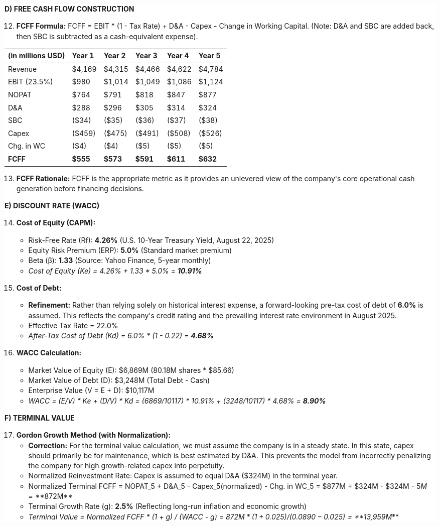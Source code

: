 **D) FREE CASH FLOW CONSTRUCTION**

12. **FCFF Formula:** FCFF = EBIT * (1 - Tax Rate) + D&A - Capex - Change in Working Capital. (Note: D&A and SBC are added back, then SBC is subtracted as a cash-equivalent expense).

| (in millions USD) | Year 1 | Year 2 | Year 3 | Year 4 | Year 5 |
| :--- | :--- | :--- | :--- | :--- | :--- |
| Revenue | $4,169 | $4,315 | $4,466 | $4,622 | $4,784 |
| EBIT (23.5%) | $980 | $1,014 | $1,049 | $1,086 | $1,124 |
| NOPAT | $764 | $791 | $818 | $847 | $877 |
| D&A | $288 | $296 | $305 | $314 | $324 |
| SBC | ($34) | ($35) | ($36) | ($37) | ($38) |
| Capex | ($459) | ($475) | ($491) | ($508) | ($526) |
| Chg. in WC | ($4) | ($4) | ($5) | ($5) | ($5) |
| **FCFF** | **$555** | **$573** | **$591** | **$611** | **$632** |

13. **FCFF Rationale:** FCFF is the appropriate metric as it provides an unlevered view of the company's core operational cash generation before financing decisions.

**E) DISCOUNT RATE (WACC)**

14. **Cost of Equity (CAPM):**
    *   Risk-Free Rate (Rf): **4.26%** (U.S. 10-Year Treasury Yield, August 22, 2025)
    *   Equity Risk Premium (ERP): **5.0%** (Standard market premium)
    *   Beta (β): **1.33** (Source: Yahoo Finance, 5-year monthly)
    *   *Cost of Equity (Ke) = 4.26% + 1.33 * 5.0% = **10.91%***

15. **Cost of Debt:**
    *   **Refinement:** Rather than relying solely on historical interest expense, a forward-looking pre-tax cost of debt of **6.0%** is assumed. This reflects the company's credit rating and the prevailing interest rate environment in August 2025.
    *   Effective Tax Rate = 22.0%
    *   *After-Tax Cost of Debt (Kd) = 6.0% * (1 - 0.22) = **4.68%***

16. **WACC Calculation:**
    *   Market Value of Equity (E): $6,869M (80.18M shares * $85.66)
    *   Market Value of Debt (D): $3,248M (Total Debt - Cash)
    *   Enterprise Value (V = E + D): $10,117M
    *   *WACC = (E/V) * Ke + (D/V) * Kd = (6869/10117) * 10.91% + (3248/10117) * 4.68% = **8.90%***

**F) TERMINAL VALUE**

17. **Gordon Growth Method (with Normalization):**
    *   **Correction:** For the terminal value calculation, we must assume the company is in a steady state. In this state, capex should primarily be for maintenance, which is best estimated by D&A. This prevents the model from incorrectly penalizing the company for high growth-related capex into perpetuity.
    *   Normalized Reinvestment Rate: Capex is assumed to equal D&A ($324M) in the terminal year.
    *   Normalized Terminal FCFF = NOPAT_5 + D&A_5 - Capex_5(normalized) - Chg. in WC_5 = $877M + $324M - $324M - $5M = **$872M**
    *   Terminal Growth Rate (g): **2.5%** (Reflecting long-run inflation and economic growth)
    *   *Terminal Value = Normalized FCFF * (1 + g) / (WACC - g) = $872M * (1 + 0.025) / (0.0890 - 0.025) = **$13,959M***
